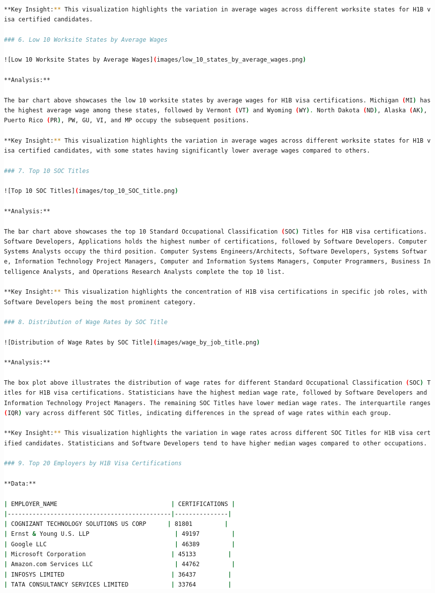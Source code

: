    ```bash
**Key Insight:** This visualization highlights the variation in average wages across different worksite states for H1B visa certified candidates. 

### 6. Low 10 Worksite States by Average Wages

![Low 10 Worksite States by Average Wages](images/low_10_states_by_average_wages.png)

**Analysis:** 

The bar chart above showcases the low 10 worksite states by average wages for H1B visa certifications. Michigan (MI) has the highest average wage among these states, followed by Vermont (VT) and Wyoming (WY). North Dakota (ND), Alaska (AK), Puerto Rico (PR), PW, GU, VI, and MP occupy the subsequent positions.

**Key Insight:** This visualization highlights the variation in average wages across different worksite states for H1B visa certified candidates, with some states having significantly lower average wages compared to others. 

### 7. Top 10 SOC Titles

![Top 10 SOC Titles](images/top_10_SOC_title.png)

**Analysis:** 

The bar chart above showcases the top 10 Standard Occupational Classification (SOC) Titles for H1B visa certifications. Software Developers, Applications holds the highest number of certifications, followed by Software Developers. Computer Systems Analysts occupy the third position. Computer Systems Engineers/Architects, Software Developers, Systems Software, Information Technology Project Managers, Computer and Information Systems Managers, Computer Programmers, Business Intelligence Analysts, and Operations Research Analysts complete the top 10 list.

**Key Insight:** This visualization highlights the concentration of H1B visa certifications in specific job roles, with Software Developers being the most prominent category. 

### 8. Distribution of Wage Rates by SOC Title

![Distribution of Wage Rates by SOC Title](images/wage_by_job_title.png)

**Analysis:** 

The box plot above illustrates the distribution of wage rates for different Standard Occupational Classification (SOC) Titles for H1B visa certifications. Statisticians have the highest median wage rate, followed by Software Developers and Information Technology Project Managers. The remaining SOC Titles have lower median wage rates. The interquartile ranges (IQR) vary across different SOC Titles, indicating differences in the spread of wage rates within each group.

**Key Insight:** This visualization highlights the variation in wage rates across different SOC Titles for H1B visa certified candidates. Statisticians and Software Developers tend to have higher median wages compared to other occupations.

### 9. Top 20 Employers by H1B Visa Certifications

**Data:**

| EMPLOYER_NAME                                | CERTIFICATIONS |
|----------------------------------------------|---------------|
| COGNIZANT TECHNOLOGY SOLUTIONS US CORP      | 81801         |
| Ernst & Young U.S. LLP                        | 49197         |
| Google LLC                                    | 46389         |
| Microsoft Corporation                        | 45133         |
| Amazon.com Services LLC                       | 44762         |
| INFOSYS LIMITED                              | 36437         |
| TATA CONSULTANCY SERVICES LIMITED            | 33764         |
   ```
